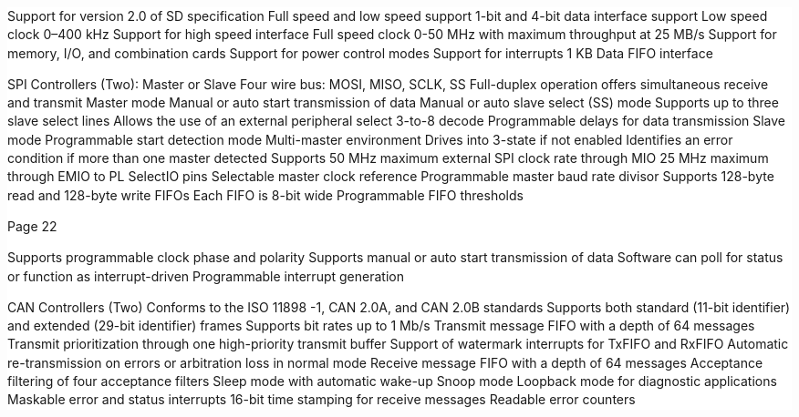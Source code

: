 Support for version 2.0 of SD specification
Full speed and low speed support
1-bit and 4-bit data interface support
Low speed clock 0–400 kHz
Support for high speed interface
Full speed clock 0-50 MHz with maximum throughput at 25 MB/s
Support for memory, I/O, and combination cards
Support for power control modes
Support for interrupts
1 KB Data FIFO interface

SPI Controllers (Two): Master or Slave
Four wire bus: MOSI, MISO, SCLK, SS
Full-duplex operation offers simultaneous receive and transmit
Master mode
  Manual or auto start transmission of data
  Manual or auto slave select (SS) mode
  Supports up to three slave select lines
  Allows the use of an external peripheral select 3-to-8 decode
  Programmable delays for data transmission
Slave mode
  Programmable start detection mode
Multi-master environment
  Drives into 3-state if not enabled
  Identifies an error condition if more than one master detected
Supports 50 MHz maximum external SPI clock rate through MIO
  25 MHz maximum through EMIO to PL SelectIO pins
Selectable master clock reference
Programmable master baud rate divisor
Supports 128-byte read and 128-byte write FIFOs
  Each FIFO is 8-bit wide
Programmable FIFO thresholds

Page 22

Supports programmable clock phase and polarity
Supports manual or auto start transmission of data
Software can poll for status or function as interrupt-driven
Programmable interrupt generation

CAN Controllers (Two)
Conforms to the ISO 11898 -1, CAN 2.0A, and CAN 2.0B standards
Supports both standard (11-bit identifier) and extended (29-bit identifier) frames
Supports bit rates up to 1 Mb/s
Transmit message FIFO with a depth of 64 messages
Transmit prioritization through one high-priority transmit buffer
Support of watermark interrupts for TxFIFO and RxFIFO
Automatic re-transmission on errors or arbitration loss in normal mode
Receive message FIFO with a depth of 64 messages
Acceptance filtering of four acceptance filters
Sleep mode with automatic wake-up
Snoop mode
Loopback mode for diagnostic applications
Maskable error and status interrupts
16-bit time stamping for receive messages
Readable error counters
